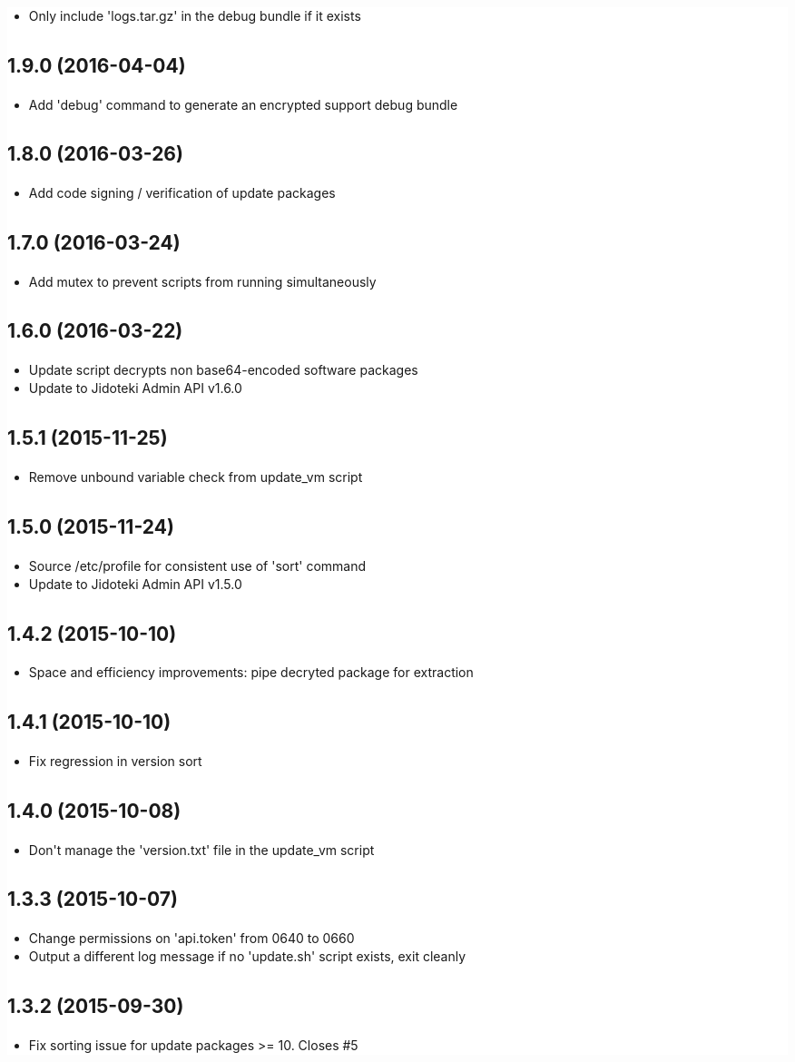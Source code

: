   * Only include 'logs.tar.gz' in the debug bundle if it exists

## 1.9.0 (2016-04-04)

  * Add 'debug' command to generate an encrypted support debug bundle

## 1.8.0 (2016-03-26)

  * Add code signing / verification of update packages

## 1.7.0 (2016-03-24)

  * Add mutex to prevent scripts from running simultaneously

## 1.6.0 (2016-03-22)

  * Update script decrypts non base64-encoded software packages
  * Update to Jidoteki Admin API v1.6.0

## 1.5.1 (2015-11-25)

  * Remove unbound variable check from update_vm script

## 1.5.0 (2015-11-24)

  * Source /etc/profile for consistent use of 'sort' command
  * Update to Jidoteki Admin API v1.5.0

## 1.4.2 (2015-10-10)

  * Space and efficiency improvements: pipe decryted package for extraction

## 1.4.1 (2015-10-10)

  * Fix regression in version sort

## 1.4.0 (2015-10-08)

  * Don't manage the 'version.txt' file in the update_vm script

## 1.3.3 (2015-10-07)

  * Change permissions on 'api.token' from 0640 to 0660
  * Output a different log message if no 'update.sh' script exists, exit cleanly

## 1.3.2 (2015-09-30)

  * Fix sorting issue for update packages >= 10. Closes #5
